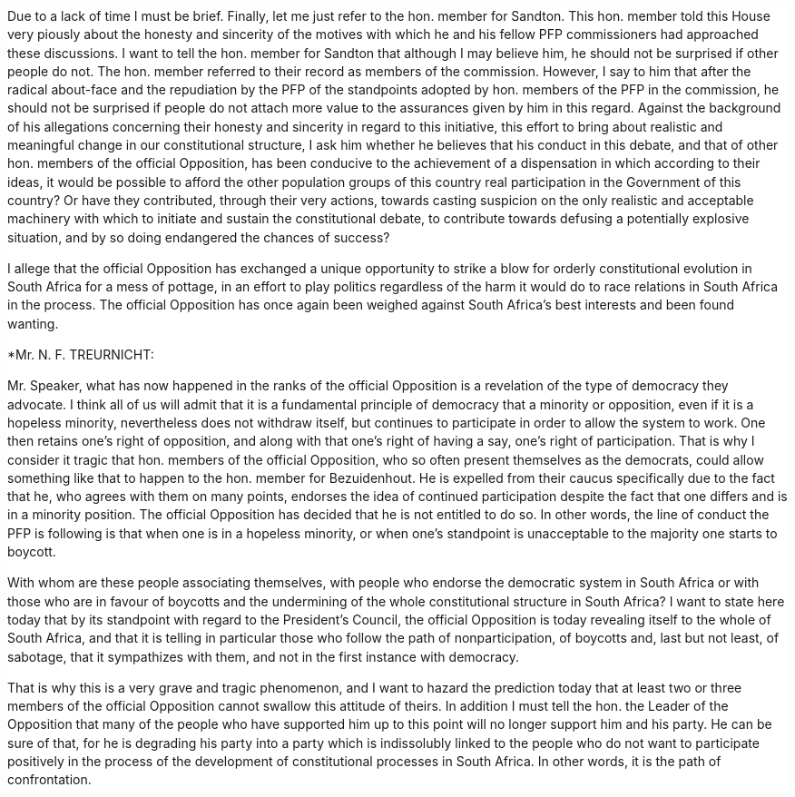 <p>Due to a lack of time I must be brief. Finally, let me just refer to the hon. member for Sandton. This hon. member told this House very piously about the honesty and sincerity of the motives with which he and his fellow PFP commissioners had approached these discussions. I want to tell the hon. member for Sandton that although I may believe him, he should not be surprised if other people do not. The hon. member referred to their record as members of the commission. However, I say to him that after the radical about-face and the repudiation by the PFP of the standpoints adopted by hon. members of the PFP in the commission, he should not be surprised if people do not attach more value to the assurances given by him in this regard. Against the background of his allegations concerning their honesty and sincerity in regard to this initiative, this effort to bring about realistic and meaningful change in our constitutional structure, I ask him whether he believes that his conduct in this debate, and that of other hon. members of the official Opposition, has been conducive to the achievement of a dispensation in which according to their ideas, it would be possible to afford the other population groups of this country real participation in the Government of this country? Or have they contributed, through their very actions, towards casting suspicion on the only realistic and acceptable machinery with which to initiate and sustain the constitutional debate, to contribute towards defusing a potentially explosive situation, and by so doing endangered the chances of success?</p>

<p>I allege that the official Opposition has exchanged a unique opportunity to strike a blow for orderly constitutional evolution in South Africa for a mess of pottage, in an effort to play politics regardless of the harm it would do to race relations in South Africa in the process. The official Opposition has once again been weighed against South Africa&#x2019;s best interests and been found wanting.</p>

</speech>

<speech by="#treurnicht">

<from>*Mr. <person refersTo="hansard_za">N. F. TREURNICHT</person>:</from>

<p>Mr. Speaker, what has now happened in the ranks of the official Opposition is a revelation of the type of democracy they advocate. I think all of us will admit that it is a fundamental principle of democracy that a minority or opposition, even if it is a hopeless minority, nevertheless does not withdraw itself, but continues to participate in order to allow the system to work. One then retains one&#x2019;s right of opposition, and along with that one&#x2019;s right of having a say, one&#x2019;s right of participation. That is why I consider it tragic that hon. members of the official Opposition, who so often present themselves as the democrats, could allow something like that to happen to the hon. member for Bezuidenhout. He is expelled from their caucus specifically due to the fact that he, who agrees with them on many points, endorses the idea of continued participation despite the fact that one differs and is in a minority position. The official Opposition has decided that he is not entitled to do so. In other words, the line of conduct the PFP is following is that when one is in a hopeless minority, or when one&#x2019;s standpoint is unacceptable to the majority one starts to boycott.</p>

<p>With whom are these people associating themselves, with people who endorse the democratic system in South Africa or with those who are in favour of boycotts and the undermining of the whole constitutional structure in South Africa? I want to state here today that by its standpoint with regard to the President&#x2019;s Council, the official Opposition is today revealing itself to the whole of South Africa, and that it is telling in particular those who follow the path of nonparticipation, of boycotts and, last but not least, of sabotage, that it sympathizes with them, and not in the first instance with democracy.</p>

<p>That is why this is a very grave and tragic phenomenon, and I want to hazard the prediction today that at least two or three members of the official Opposition cannot swallow this attitude of theirs. In addition I must tell the hon. the Leader of the Opposition <span class="col_8273-8274" refersTo="page_0869"/>that many of the people who have supported him up to this point will no longer support him and his party. He can be sure of that, for he is degrading his party into a party which is indissolubly linked to the people who do not want to participate positively in the process of the development of constitutional processes in South Africa. In other words, it is the path of confrontation.</p>
